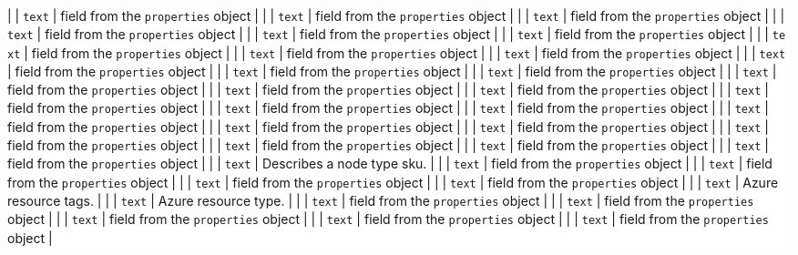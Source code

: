 | <CopyableCode code="data_disk_type" /> | `text` | field from the `properties` object |
| <CopyableCode code="dscp_configuration_id" /> | `text` | field from the `properties` object |
| <CopyableCode code="enable_accelerated_networking" /> | `text` | field from the `properties` object |
| <CopyableCode code="enable_encryption_at_host" /> | `text` | field from the `properties` object |
| <CopyableCode code="enable_node_public_ip" /> | `text` | field from the `properties` object |
| <CopyableCode code="enable_node_public_ipv6" /> | `text` | field from the `properties` object |
| <CopyableCode code="enable_over_provisioning" /> | `text` | field from the `properties` object |
| <CopyableCode code="ephemeral_ports" /> | `text` | field from the `properties` object |
| <CopyableCode code="eviction_policy" /> | `text` | field from the `properties` object |
| <CopyableCode code="frontend_configurations" /> | `text` | field from the `properties` object |
| <CopyableCode code="host_group_id" /> | `text` | field from the `properties` object |
| <CopyableCode code="is_primary" /> | `text` | field from the `properties` object |
| <CopyableCode code="is_spot_vm" /> | `text` | field from the `properties` object |
| <CopyableCode code="is_stateless" /> | `text` | field from the `properties` object |
| <CopyableCode code="multiple_placement_groups" /> | `text` | field from the `properties` object |
| <CopyableCode code="nat_configurations" /> | `text` | field from the `properties` object |
| <CopyableCode code="nat_gateway_id" /> | `text` | field from the `properties` object |
| <CopyableCode code="network_security_rules" /> | `text` | field from the `properties` object |
| <CopyableCode code="nodeTypeName" /> | `text` | field from the `properties` object |
| <CopyableCode code="placement_properties" /> | `text` | field from the `properties` object |
| <CopyableCode code="provisioning_state" /> | `text` | field from the `properties` object |
| <CopyableCode code="resourceGroupName" /> | `text` | field from the `properties` object |
| <CopyableCode code="secure_boot_enabled" /> | `text` | field from the `properties` object |
| <CopyableCode code="security_type" /> | `text` | field from the `properties` object |
| <CopyableCode code="service_artifact_reference_id" /> | `text` | field from the `properties` object |
| <CopyableCode code="sku" /> | `text` | Describes a node type sku. |
| <CopyableCode code="spot_restore_timeout" /> | `text` | field from the `properties` object |
| <CopyableCode code="subnet_id" /> | `text` | field from the `properties` object |
| <CopyableCode code="subscriptionId" /> | `text` | field from the `properties` object |
| <CopyableCode code="system_data" /> | `text` | field from the `properties` object |
| <CopyableCode code="tags" /> | `text` | Azure resource tags. |
| <CopyableCode code="type" /> | `text` | Azure resource type. |
| <CopyableCode code="use_default_public_load_balancer" /> | `text` | field from the `properties` object |
| <CopyableCode code="use_ephemeral_os_disk" /> | `text` | field from the `properties` object |
| <CopyableCode code="use_temp_data_disk" /> | `text` | field from the `properties` object |
| <CopyableCode code="vm_applications" /> | `text` | field from the `properties` object |
| <CopyableCode code="vm_extensions" /> | `text` | field from the `properties` object |